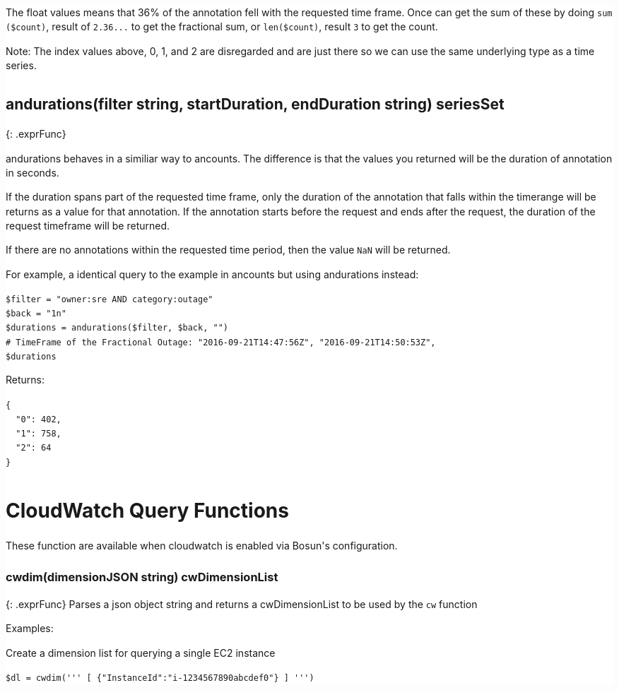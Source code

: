 The float values means that 36% of the annotation fell with the requested time frame. Once can get the sum of these by doing `sum($count)`, result of `2.36...` to get the fractional sum, or `len($count)`, result `3` to get the count.

Note: The index values above, 0, 1, and 2 are disregarded and are just there so we can use the same underlying type as a time series.


## andurations(filter string, startDuration, endDuration string) seriesSet
{: .exprFunc}

andurations behaves in a similiar way to ancounts. The difference is that the values you returned will be the duration of annotation in seconds. 

If the duration spans part of the requested time frame, only the duration of the annotation that falls within the timerange will be returns as a value for that annotation. If the annotation starts before the request and ends after the request, the duration of the request timeframe will be returned.

If there are no annotations within the requested time period, then the value `NaN` will be returned.

For example, a identical query to the example in ancounts but using andurations instead:

```
$filter = "owner:sre AND category:outage"
$back = "1n"
$durations = andurations($filter, $back, "")
# TimeFrame of the Fractional Outage: "2016-09-21T14:47:56Z", "2016-09-21T14:50:53Z",
$durations
```

Returns:

```
{
  "0": 402,
  "1": 758,
  "2": 64
}
```
# CloudWatch Query Functions
These function are available when cloudwatch is enabled via Bosun's configuration.

### cwdim(dimensionJSON string) cwDimensionList
{: .exprFunc}
Parses a json object string and returns a cwDimensionList to be used by the `cw` function

Examples:

Create a dimension list for querying a single EC2 instance
```
$dl = cwdim(''' [ {"InstanceId":"i-1234567890abcdef0"} ] ''')
```
